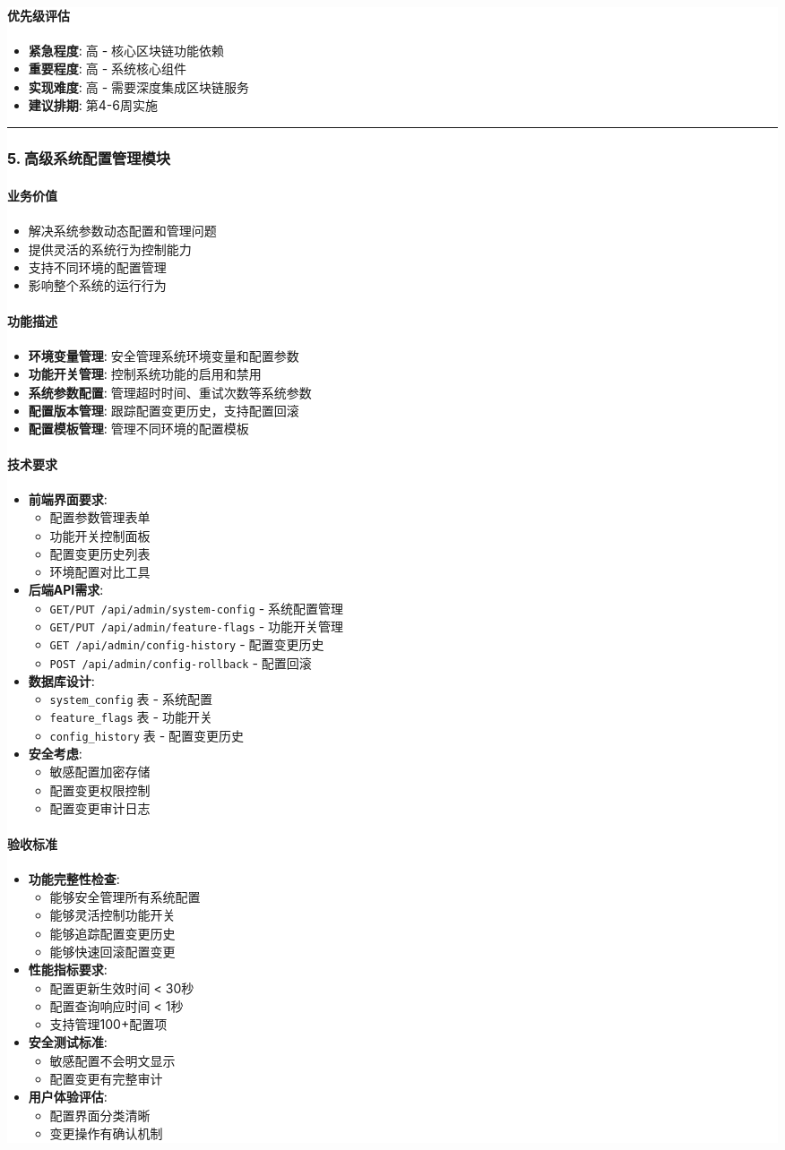 #### 优先级评估
- **紧急程度**: 高 - 核心区块链功能依赖
- **重要程度**: 高 - 系统核心组件
- **实现难度**: 高 - 需要深度集成区块链服务
- **建议排期**: 第4-6周实施

---

### 5. 高级系统配置管理模块

#### 业务价值
- 解决系统参数动态配置和管理问题
- 提供灵活的系统行为控制能力
- 支持不同环境的配置管理
- 影响整个系统的运行行为

#### 功能描述
- **环境变量管理**: 安全管理系统环境变量和配置参数
- **功能开关管理**: 控制系统功能的启用和禁用
- **系统参数配置**: 管理超时时间、重试次数等系统参数
- **配置版本管理**: 跟踪配置变更历史，支持配置回滚
- **配置模板管理**: 管理不同环境的配置模板

#### 技术要求
- **前端界面要求**:
  - 配置参数管理表单
  - 功能开关控制面板
  - 配置变更历史列表
  - 环境配置对比工具
- **后端API需求**:
  - `GET/PUT /api/admin/system-config` - 系统配置管理
  - `GET/PUT /api/admin/feature-flags` - 功能开关管理
  - `GET /api/admin/config-history` - 配置变更历史
  - `POST /api/admin/config-rollback` - 配置回滚
- **数据库设计**:
  - `system_config` 表 - 系统配置
  - `feature_flags` 表 - 功能开关
  - `config_history` 表 - 配置变更历史
- **安全考虑**:
  - 敏感配置加密存储
  - 配置变更权限控制
  - 配置变更审计日志

#### 验收标准
- **功能完整性检查**:
  - 能够安全管理所有系统配置
  - 能够灵活控制功能开关
  - 能够追踪配置变更历史
  - 能够快速回滚配置变更
- **性能指标要求**:
  - 配置更新生效时间 < 30秒
  - 配置查询响应时间 < 1秒
  - 支持管理100+配置项
- **安全测试标准**:
  - 敏感配置不会明文显示
  - 配置变更有完整审计
- **用户体验评估**:
  - 配置界面分类清晰
  - 变更操作有确认机制
